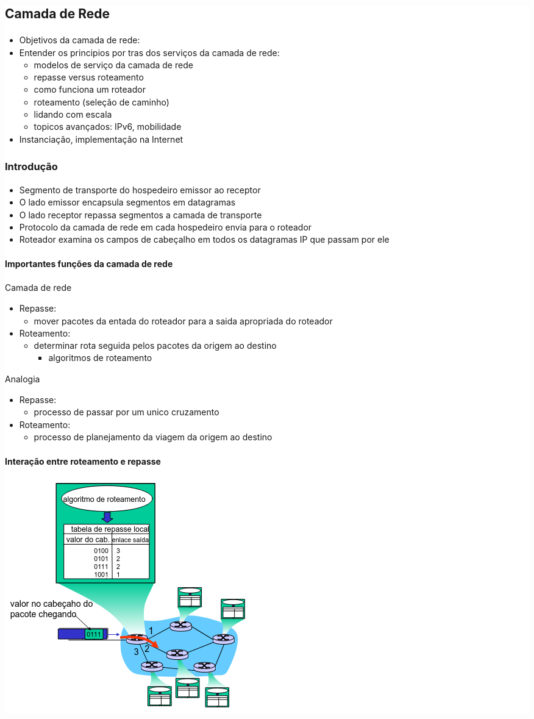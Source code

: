 ## Camada de Rede

- Objetivos da camada de rede:
- Entender os principios por tras dos serviços da camada de rede:
  - modelos de serviço da camada de rede
  - repasse versus roteamento
  - como funciona um roteador
  - roteamento (seleção de caminho)
  - lidando com escala
  - topicos avançados: IPv6, mobilidade
- Instanciação, implementação na Internet

### Introdução

- Segmento de transporte do hospedeiro emissor ao receptor
- O lado emissor encapsula segmentos em datagramas
- O lado receptor repassa segmentos a camada de transporte
- Protocolo da camada de rede em cada hospedeiro envia para o roteador
- Roteador examina os campos de cabeçalho em todos os datagramas IP que passam por ele

#### Importantes funções da camada de rede

Camada de rede

- Repasse:
  - mover pacotes da entada do roteador para a saida apropriada do roteador
- Roteamento:
  - determinar rota seguida pelos pacotes da origem ao destino
    - algoritmos de roteamento

Analogia

- Repasse:
  - processo de passar por um unico cruzamento
- Roteamento:
  - processo de planejamento da viagem da origem ao destino

#### Interação entre roteamento e repasse

![interacaoRoteamentoERepasse](images/interacaoRoteamentoERepasse.png)
